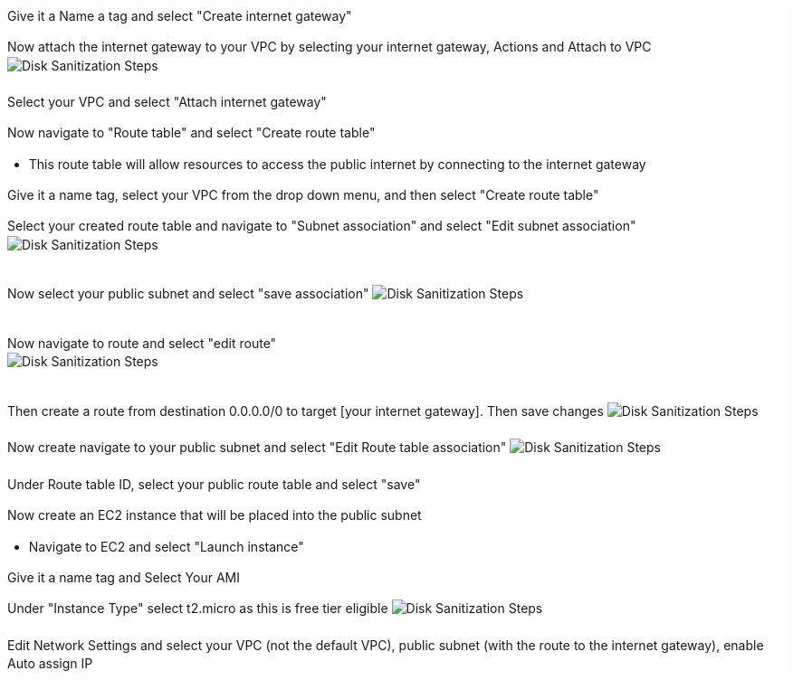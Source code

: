 
Give it a Name a tag and select "Create internet gateway" 

Now attach the internet gateway to your VPC by selecting your internet gateway, Actions and Attach to VPC
<img src="https://i.imgur.com/iO5JmhJ.png" height="80%" width="80%" alt="Disk Sanitization Steps"/>
<br />
<br />
Select your VPC and select "Attach internet gateway"

Now navigate to "Route table" and select "Create route table"
- This route table will allow resources to access the public internet by connecting to the internet gateway

Give it a name tag, select your VPC from the drop down menu, and then select "Create route table"

Select your created route table and navigate to "Subnet association" and select "Edit subnet association"
<img src="https://i.imgur.com/INbT3gs.png" height="80%" width="80%" alt="Disk Sanitization Steps"/>
<br />
<br />

Now select your public subnet and select "save association"
<img src="https://i.imgur.com/zFNe4dJ.png" height="80%" width="80%" alt="Disk Sanitization Steps"/>
<br />
<br />

Now navigate to route and select "edit route" <br/>
<img src="https://i.imgur.com/J8N7rMz.png" height="80%" width="80%" alt="Disk Sanitization Steps"/>
<br />
<br />

Then create a route from destination 0.0.0.0/0 to target [your internet gateway]. Then save changes
<img src="https://i.imgur.com/eMOqoXi.png" height="80%" width="80%" alt="Disk Sanitization Steps"/>
<br />
<br />
Now create navigate to your public subnet and select "Edit Route table association"
<img src="https://i.imgur.com/1G4BAnJ.png" height="80%" width="80%" alt="Disk Sanitization Steps"/>
<br />
<br />
Under Route table ID, select your public route table and select "save"

Now create an EC2 instance that will be placed into the public subnet
- Navigate to EC2 and select "Launch instance"

Give it a name tag and Select Your AMI

Under "Instance Type" select t2.micro as this is free tier eligible
<img src="https://i.imgur.com/D3H3c3Z.png" height="80%" width="80%" alt="Disk Sanitization Steps"/>
<br />
<br />
Edit Network Settings and select your VPC (not the default VPC), public subnet (with the route to the internet gateway), enable Auto assign IP
